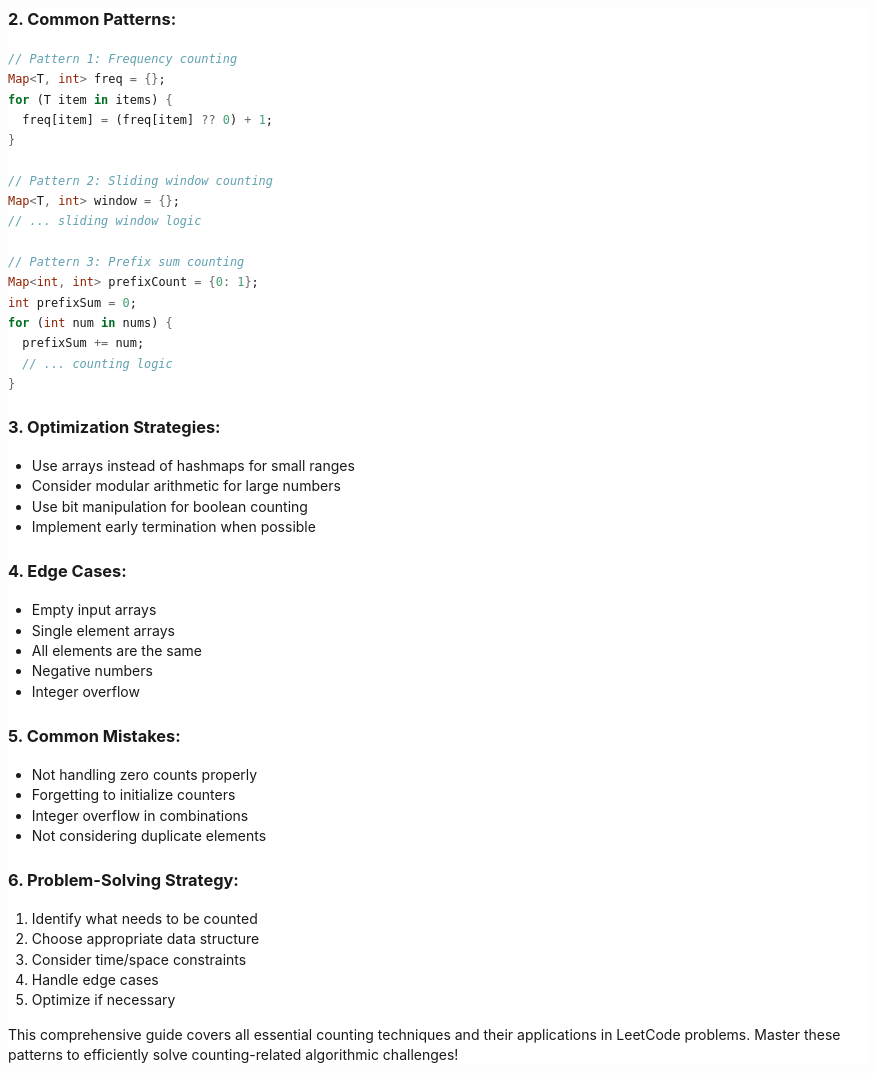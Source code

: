 ### 2. **Common Patterns**:
```dart
// Pattern 1: Frequency counting
Map<T, int> freq = {};
for (T item in items) {
  freq[item] = (freq[item] ?? 0) + 1;
}

// Pattern 2: Sliding window counting
Map<T, int> window = {};
// ... sliding window logic

// Pattern 3: Prefix sum counting
Map<int, int> prefixCount = {0: 1};
int prefixSum = 0;
for (int num in nums) {
  prefixSum += num;
  // ... counting logic
}
```

### 3. **Optimization Strategies**:
- Use arrays instead of hashmaps for small ranges
- Consider modular arithmetic for large numbers
- Use bit manipulation for boolean counting
- Implement early termination when possible

### 4. **Edge Cases**:
- Empty input arrays
- Single element arrays
- All elements are the same
- Negative numbers
- Integer overflow

### 5. **Common Mistakes**:
- Not handling zero counts properly
- Forgetting to initialize counters
- Integer overflow in combinations
- Not considering duplicate elements

### 6. **Problem-Solving Strategy**:
1. Identify what needs to be counted
2. Choose appropriate data structure
3. Consider time/space constraints
4. Handle edge cases
5. Optimize if necessary

This comprehensive guide covers all essential counting techniques and their applications in LeetCode problems. Master these patterns to efficiently solve counting-related algorithmic challenges!